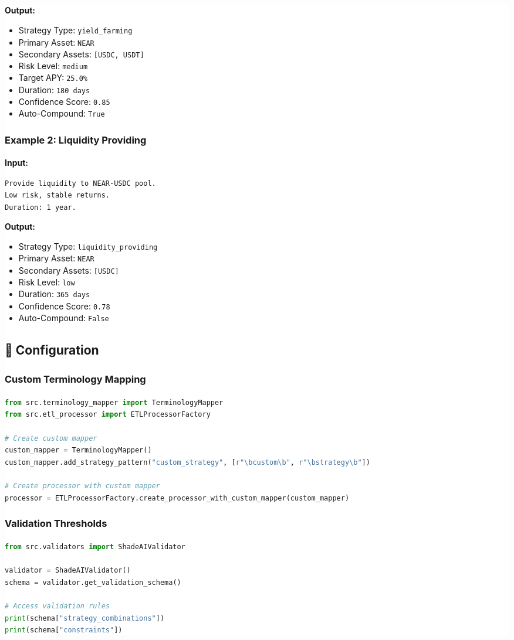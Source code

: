 **Output:**
- Strategy Type: `yield_farming`
- Primary Asset: `NEAR`
- Secondary Assets: `[USDC, USDT]`
- Risk Level: `medium`
- Target APY: `25.0%`
- Duration: `180 days`
- Confidence Score: `0.85`
- Auto-Compound: `True`

### Example 2: Liquidity Providing
**Input:**
```
Provide liquidity to NEAR-USDC pool.
Low risk, stable returns.
Duration: 1 year.
```

**Output:**
- Strategy Type: `liquidity_providing`
- Primary Asset: `NEAR`
- Secondary Assets: `[USDC]`
- Risk Level: `low`
- Duration: `365 days`
- Confidence Score: `0.78`
- Auto-Compound: `False`

## 🔧 Configuration

### Custom Terminology Mapping

```python
from src.terminology_mapper import TerminologyMapper
from src.etl_processor import ETLProcessorFactory

# Create custom mapper
custom_mapper = TerminologyMapper()
custom_mapper.add_strategy_pattern("custom_strategy", [r"\bcustom\b", r"\bstrategy\b"])

# Create processor with custom mapper
processor = ETLProcessorFactory.create_processor_with_custom_mapper(custom_mapper)
```

### Validation Thresholds

```python
from src.validators import ShadeAIValidator

validator = ShadeAIValidator()
schema = validator.get_validation_schema()

# Access validation rules
print(schema["strategy_combinations"])
print(schema["constraints"])
```
